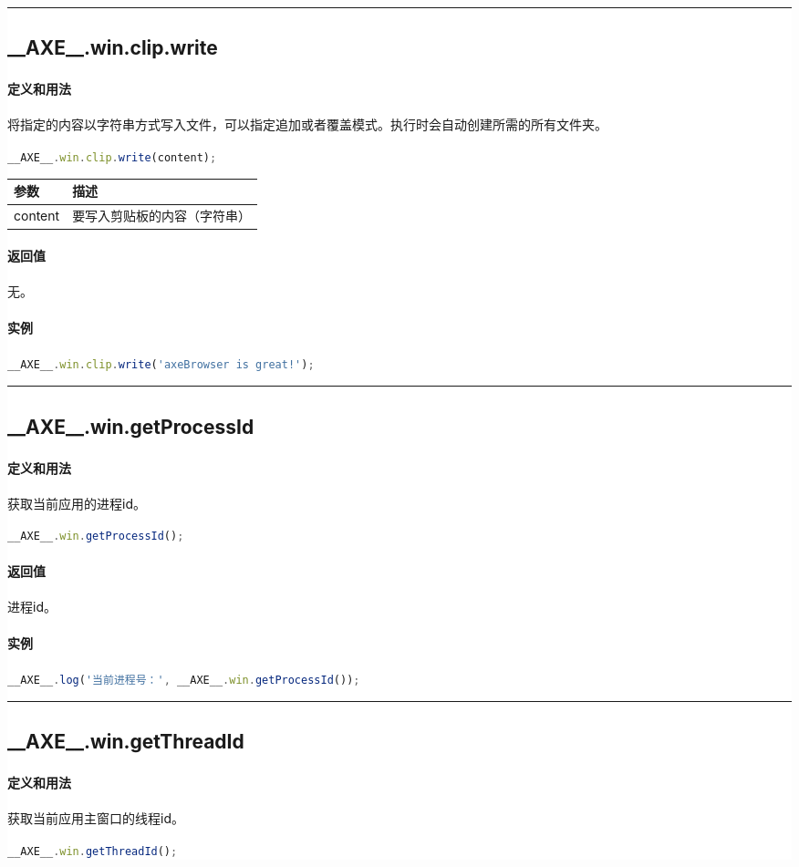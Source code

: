 
---

## <span id = "axe_win_clip_write">\_\_AXE\_\_.win.clip.write</span>
#### 定义和用法
将指定的内容以字符串方式写入文件，可以指定追加或者覆盖模式。执行时会自动创建所需的所有文件夹。

```javascript
__AXE__.win.clip.write(content);
```

| 参数      | 描述 |
| :---      | :--- |
| content  | 要写入剪贴板的内容（字符串）  |

#### 返回值
无。

#### 实例
```javascript
__AXE__.win.clip.write('axeBrowser is great!');
```

---

## <span id = "axe_win_getProcessId">\_\_AXE\_\_.win.getProcessId</span>
#### 定义和用法
获取当前应用的进程id。

```javascript
__AXE__.win.getProcessId();
```

#### 返回值
进程id。

#### 实例
```javascript
__AXE__.log('当前进程号：', __AXE__.win.getProcessId());
```

---

## <span id = "axe_win_getThreadId">\_\_AXE\_\_.win.getThreadId</span>
#### 定义和用法
获取当前应用主窗口的线程id。

```javascript
__AXE__.win.getThreadId();
```
